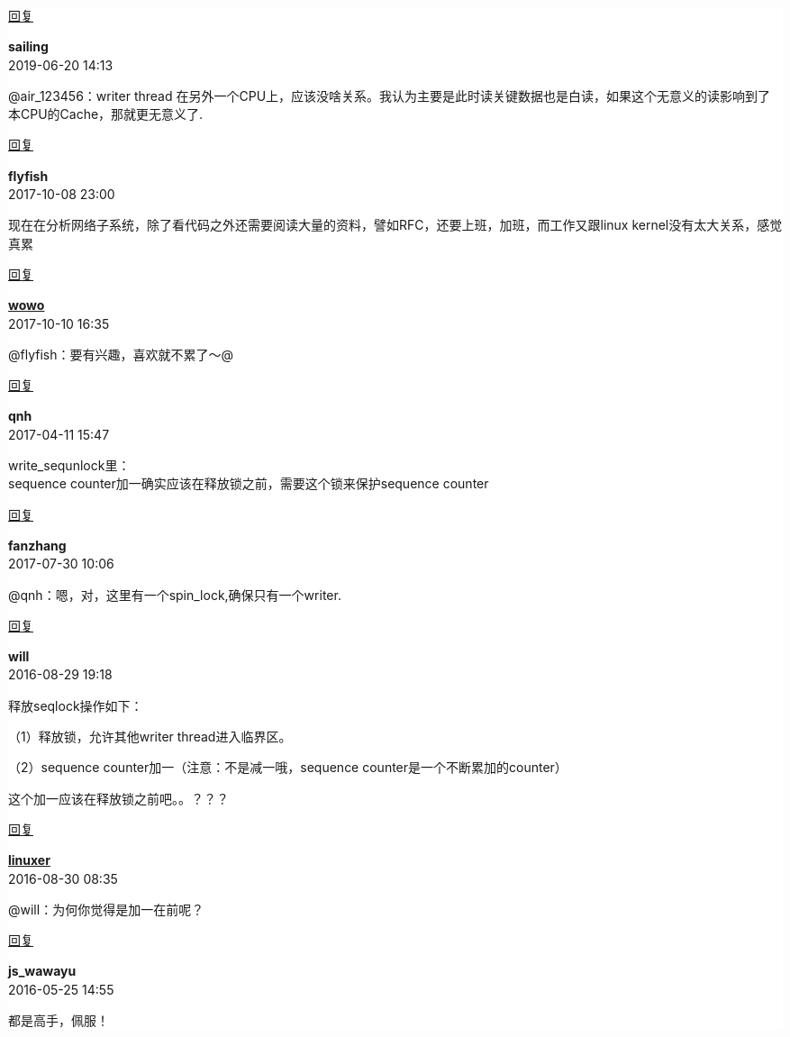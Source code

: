 [回复](http://www.wowotech.net/kernel_synchronization/seqlock.html#comment-7178)

**sailing**  
2019-06-20 14:13

@air_123456：writer thread 在另外一个CPU上，应该没啥关系。我认为主要是此时读关键数据也是白读，如果这个无意义的读影响到了本CPU的Cache，那就更无意义了.

[回复](http://www.wowotech.net/kernel_synchronization/seqlock.html#comment-7478)

**flyfish**  
2017-10-08 23:00

现在在分析网络子系统，除了看代码之外还需要阅读大量的资料，譬如RFC，还要上班，加班，而工作又跟linux kernel没有太大关系，感觉真累

[回复](http://www.wowotech.net/kernel_synchronization/seqlock.html#comment-6091)

**[wowo](http://www.wowotech.net/)**  
2017-10-10 16:35

@flyfish：要有兴趣，喜欢就不累了～@

[回复](http://www.wowotech.net/kernel_synchronization/seqlock.html#comment-6098)

**qnh**  
2017-04-11 15:47

write_sequnlock里：  
sequence counter加一确实应该在释放锁之前，需要这个锁来保护sequence counter

[回复](http://www.wowotech.net/kernel_synchronization/seqlock.html#comment-5456)

**fanzhang**  
2017-07-30 10:06

@qnh：嗯，对，这里有一个spin_lock,确保只有一个writer.

[回复](http://www.wowotech.net/kernel_synchronization/seqlock.html#comment-5859)

**will**  
2016-08-29 19:18

释放seqlock操作如下：  
  
（1）释放锁，允许其他writer thread进入临界区。  
  
（2）sequence counter加一（注意：不是减一哦，sequence counter是一个不断累加的counter）  
  
这个加一应该在释放锁之前吧。。？？？

[回复](http://www.wowotech.net/kernel_synchronization/seqlock.html#comment-4465)

**[linuxer](http://www.wowotech.net/)**  
2016-08-30 08:35

@will：为何你觉得是加一在前呢？

[回复](http://www.wowotech.net/kernel_synchronization/seqlock.html#comment-4466)

**js_wawayu**  
2016-05-25 14:55

都是高手，佩服！
